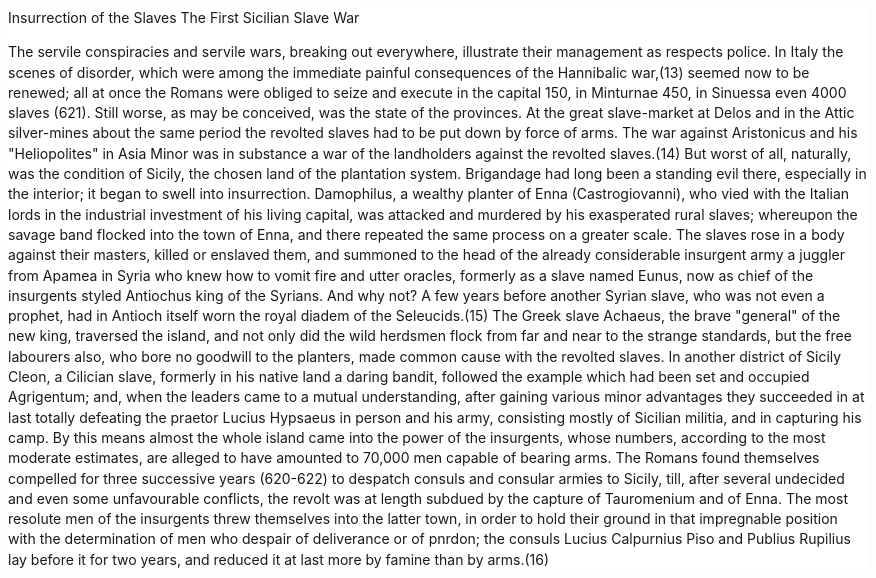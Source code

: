 Insurrection of the Slaves
The First Sicilian Slave War

The servile conspiracies and servile wars, breaking out everywhere,
illustrate their management as respects police.  In Italy the scenes
of disorder, which were among the immediate painful consequences of
the Hannibalic war,(13) seemed now to be renewed; all at once the
Romans were obliged to seize and execute in the capital 150, in
Minturnae 450, in Sinuessa even 4000 slaves (621).  Still worse,
as may be conceived, was the state of the provinces.  At the great
slave-market at Delos and in the Attic silver-mines about the same
period the revolted slaves had to be put down by force of arms.
The war against Aristonicus and his "Heliopolites" in Asia Minor was
in substance a war of the landholders against the revolted slaves.(14)
But worst of all, naturally, was the condition of Sicily, the chosen
land of the plantation system.  Brigandage had long been a standing
evil there, especially in the interior; it began to swell into
insurrection.  Damophilus, a wealthy planter of Enna (Castrogiovanni),
who vied with the Italian lords in the industrial investment of his
living capital, was attacked and murdered by his exasperated rural
slaves; whereupon the savage band flocked into the town of Enna, and
there repeated the same process on a greater scale.  The slaves rose
in a body against their masters, killed or enslaved them, and summoned
to the head of the already considerable insurgent army a juggler
from Apamea in Syria who knew how to vomit fire and utter oracles,
formerly as a slave named Eunus, now as chief of the insurgents
styled Antiochus king of the Syrians.  And why not? A few years before
another Syrian slave, who was not even a prophet, had in Antioch
itself worn the royal diadem of the Seleucids.(15)  The Greek slave
Achaeus, the brave "general" of the new king, traversed the island,
and not only did the wild herdsmen flock from far and near to
the strange standards, but the free labourers also, who bore no
goodwill to the planters, made common cause with the revolted slaves.
In another district of Sicily Cleon, a Cilician slave, formerly in his
native land a daring bandit, followed the example which had been set
and occupied Agrigentum; and, when the leaders came to a mutual
understanding, after gaining various minor advantages they succeeded
in at last totally defeating the praetor Lucius Hypsaeus in person
and his army, consisting mostly of Sicilian militia, and in capturing
his camp.  By this means almost the whole island came into the power
of the insurgents, whose numbers, according to the most moderate
estimates, are alleged to have amounted to 70,000 men capable of
bearing arms.  The Romans found themselves compelled for three
successive years (620-622) to despatch consuls and consular armies
to Sicily, till, after several undecided and even some unfavourable
conflicts, the revolt was at length subdued by the capture of
Tauromenium and of Enna.  The most resolute men of the insurgents
threw themselves into the latter town, in order to hold their ground
in that impregnable position with the determination of men who
despair of deliverance or of pnrdon; the consuls Lucius Calpurnius
Piso and Publius Rupilius lay before it for two years, and reduced
it at last more by famine than by arms.(16)
